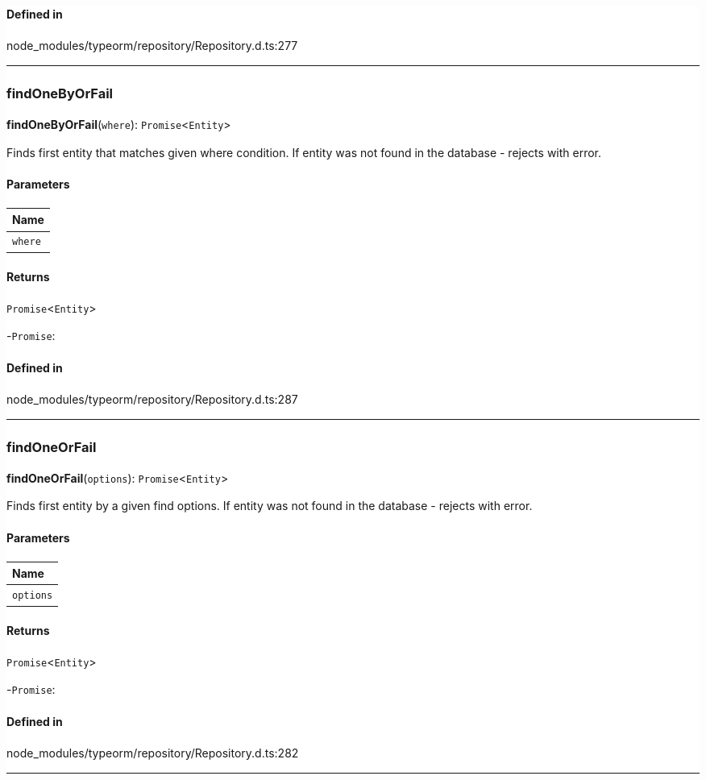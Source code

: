 #### Defined in

node_modules/typeorm/repository/Repository.d.ts:277

___

### findOneByOrFail

**findOneByOrFail**(`where`): `Promise`<`Entity`\>

Finds first entity that matches given where condition.
If entity was not found in the database - rejects with error.

#### Parameters

| Name |
| :------ |
| `where` | [`FindOptionsWhere`](../types/FindOptionsWhere.md)<`Entity`\> \| [`FindOptionsWhere`](../types/FindOptionsWhere.md)<`Entity`\>[] |

#### Returns

`Promise`<`Entity`\>

-`Promise`: 

#### Defined in

node_modules/typeorm/repository/Repository.d.ts:287

___

### findOneOrFail

**findOneOrFail**(`options`): `Promise`<`Entity`\>

Finds first entity by a given find options.
If entity was not found in the database - rejects with error.

#### Parameters

| Name |
| :------ |
| `options` | [`FindOneOptions`](../interfaces/FindOneOptions.md)<`Entity`\> |

#### Returns

`Promise`<`Entity`\>

-`Promise`: 

#### Defined in

node_modules/typeorm/repository/Repository.d.ts:282

___
